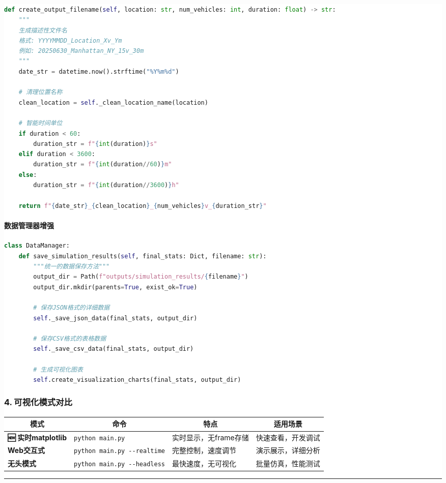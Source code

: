 ```python
def create_output_filename(self, location: str, num_vehicles: int, duration: float) -> str:
    """
    生成描述性文件名
    格式: YYYYMMDD_Location_Xv_Ym
    例如: 20250630_Manhattan_NY_15v_30m
    """
    date_str = datetime.now().strftime("%Y%m%d")
    
    # 清理位置名称
    clean_location = self._clean_location_name(location)
    
    # 智能时间单位
    if duration < 60:
        duration_str = f"{int(duration)}s"
    elif duration < 3600:
        duration_str = f"{int(duration//60)}m"
    else:
        duration_str = f"{int(duration//3600)}h"
    
    return f"{date_str}_{clean_location}_{num_vehicles}v_{duration_str}"
```

#### 数据管理器增强

```python
class DataManager:
    def save_simulation_results(self, final_stats: Dict, filename: str):
        """统一的数据保存方法"""
        output_dir = Path(f"outputs/simulation_results/{filename}")
        output_dir.mkdir(parents=True, exist_ok=True)
        
        # 保存JSON格式的详细数据
        self._save_json_data(final_stats, output_dir)
        
        # 保存CSV格式的表格数据
        self._save_csv_data(final_stats, output_dir)
        
        # 生成可视化图表
        self.create_visualization_charts(final_stats, output_dir)
```

### 4. 可视化模式对比

| 模式 | 命令 | 特点 | 适用场景 |
|------|------|------|----------|
| **🆕 实时matplotlib** | `python main.py` | 实时显示，无frame存储 | 快速查看，开发调试 |
| **Web交互式** | `python main.py --realtime` | 完整控制，速度调节 | 演示展示，详细分析 |
| **无头模式** | `python main.py --headless` | 最快速度，无可视化 | 批量仿真，性能测试 |

---

